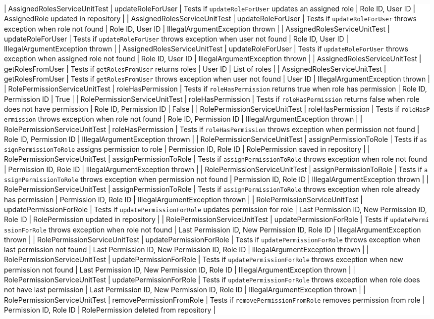 | AssignedRolesServiceUnitTest  | updateRoleForUser                   | Tests if `updateRoleForUser` updates an assigned role                       | Role ID, User ID                                                      | AssignedRole updated in repository                                    |
| AssignedRolesServiceUnitTest  | updateRoleForUser                   | Tests if `updateRoleForUser` throws exception when role not found           | Role ID, User ID                                                      | IllegalArgumentException thrown                                       |
| AssignedRolesServiceUnitTest  | updateRoleForUser                   | Tests if `updateRoleForUser` throws exception when user not found           | Role ID, User ID                                                      | IllegalArgumentException thrown                                       |
| AssignedRolesServiceUnitTest  | updateRoleForUser                   | Tests if `updateRoleForUser` throws exception when assigned role not found  | Role ID, User ID                                                      | IllegalArgumentException thrown                                       |
| AssignedRolesServiceUnitTest  | getRolesFromUser                    | Tests if `getRolesFromUser` returns roles                                   | User ID                                                               | List of roles                                                         |
| AssignedRolesServiceUnitTest  | getRolesFromUser                    | Tests if `getRolesFromUser` throws exception when user not found            | User ID                                                               | IllegalArgumentException thrown                                       |
| RolePermissionServiceUnitTest | roleHasPermission                   | Tests if `roleHasPermission` returns true when role has permission          | Role ID, Permission ID                                                | True                                                                  |
| RolePermissionServiceUnitTest | roleHasPermission                   | Tests if `roleHasPermission` returns false when role does not have permission | Role ID, Permission ID                                                | False                                                                 |
| RolePermissionServiceUnitTest | roleHasPermission                   | Tests if `roleHasPermission` throws exception when role not found           | Role ID, Permission ID                                                | IllegalArgumentException thrown                                       |
| RolePermissionServiceUnitTest | roleHasPermission                   | Tests if `roleHasPermission` throws exception when permission not found     | Role ID, Permission ID                                                | IllegalArgumentException thrown                                       |
| RolePermissionServiceUnitTest | assignPermissionToRole              | Tests if `assignPermissionToRole` assigns permission to role                | Permission ID, Role ID                                                | RolePermission saved in repository                                    |
| RolePermissionServiceUnitTest | assignPermissionToRole              | Tests if `assignPermissionToRole` throws exception when role not found      | Permission ID, Role ID                                                | IllegalArgumentException thrown                                       |
| RolePermissionServiceUnitTest | assignPermissionToRole              | Tests if `assignPermissionToRole` throws exception when permission not found | Permission ID, Role ID                                                | IllegalArgumentException thrown                                       |
| RolePermissionServiceUnitTest | assignPermissionToRole              | Tests if `assignPermissionToRole` throws exception when role already has permission | Permission ID, Role ID                                                | IllegalArgumentException thrown                                       |
| RolePermissionServiceUnitTest | updatePermissionForRole             | Tests if `updatePermissionForRole` updates permission for role              | Last Permission ID, New Permission ID, Role ID                        | RolePermission updated in repository                                  |
| RolePermissionServiceUnitTest | updatePermissionForRole             | Tests if `updatePermissionForRole` throws exception when role not found     | Last Permission ID, New Permission ID, Role ID                        | IllegalArgumentException thrown                                       |
| RolePermissionServiceUnitTest | updatePermissionForRole             | Tests if `updatePermissionForRole` throws exception when last permission not found | Last Permission ID, New Permission ID, Role ID                        | IllegalArgumentException thrown                                       |
| RolePermissionServiceUnitTest | updatePermissionForRole             | Tests if `updatePermissionForRole` throws exception when new permission not found | Last Permission ID, New Permission ID, Role ID                        | IllegalArgumentException thrown                                       |
| RolePermissionServiceUnitTest | updatePermissionForRole             | Tests if `updatePermissionForRole` throws exception when role does not have last permission | Last Permission ID, New Permission ID, Role ID                        | IllegalArgumentException thrown                                       |
| RolePermissionServiceUnitTest | removePermissionFromRole            | Tests if `removePermissionFromRole` removes permission from role            | Permission ID, Role ID                                                | RolePermission deleted from repository                                |